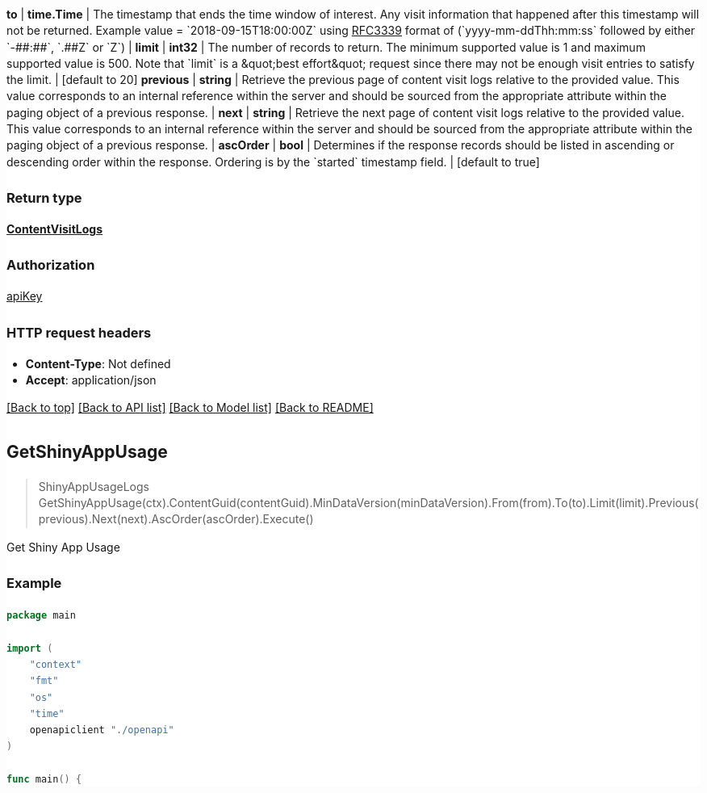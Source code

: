  **to** | **time.Time** | The timestamp that ends the time window of interest.  Any visit information that happened after this timestamp will not be returned.  Example value &#x3D; &#x60;2018-09-15T18:00:00Z&#x60; using [RFC3339](https://tools.ietf.org/html/rfc3339) format of (&#x60;yyyy-mm-ddThh:mm:ss&#x60; followed by either &#x60;-##:##&#x60;, &#x60;.##Z&#x60; or &#x60;Z&#x60;)  | 
 **limit** | **int32** | The number of records to return.  The minimum supported value is 1 and maximum supported value is 500.  Note that &#x60;limit&#x60; is a \&quot;best effort\&quot; request since there may not be enough visit entries to satisfy the limit.  | [default to 20]
 **previous** | **string** | Retrieve the previous page of content visit logs relative to the provided value.  This value corresponds to an internal reference within the server and should be sourced from the appropriate attribute within the paging object of a previous response.  | 
 **next** | **string** | Retrieve the next page of content visit logs relative to the provided value.  This value corresponds to an internal reference within the server and should be sourced from the appropriate attribute within the paging object of a previous response.  | 
 **ascOrder** | **bool** | Determines if the response records should be listed in ascending or descending order within the response.  Ordering is by the &#x60;started&#x60; timestamp field.  | [default to true]

### Return type

[**ContentVisitLogs**](ContentVisitLogs.md)

### Authorization

[apiKey](../README.md#apiKey)

### HTTP request headers

- **Content-Type**: Not defined
- **Accept**: application/json

[[Back to top]](#) [[Back to API list]](../README.md#documentation-for-api-endpoints)
[[Back to Model list]](../README.md#documentation-for-models)
[[Back to README]](../README.md)


## GetShinyAppUsage

> ShinyAppUsageLogs GetShinyAppUsage(ctx).ContentGuid(contentGuid).MinDataVersion(minDataVersion).From(from).To(to).Limit(limit).Previous(previous).Next(next).AscOrder(ascOrder).Execute()

Get Shiny App Usage



### Example

```go
package main

import (
    "context"
    "fmt"
    "os"
    "time"
    openapiclient "./openapi"
)

func main() {
```